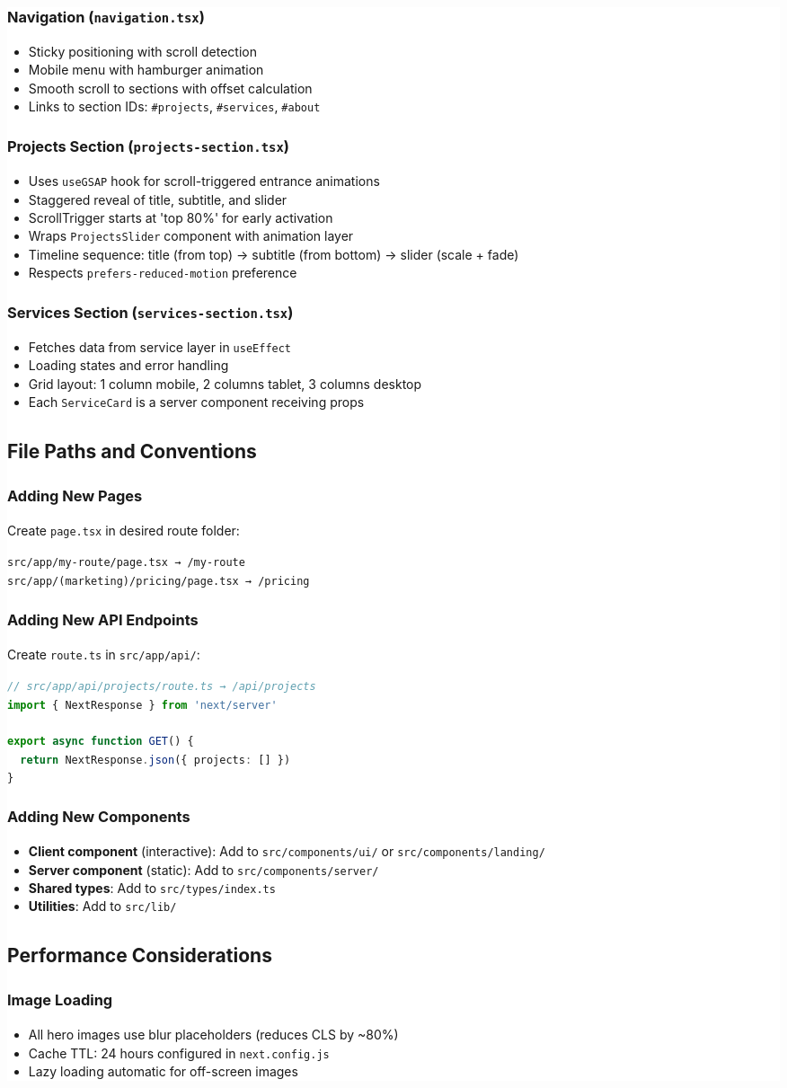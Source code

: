 ### Navigation (`navigation.tsx`)
- Sticky positioning with scroll detection
- Mobile menu with hamburger animation
- Smooth scroll to sections with offset calculation
- Links to section IDs: `#projects`, `#services`, `#about`

### Projects Section (`projects-section.tsx`)
- Uses `useGSAP` hook for scroll-triggered entrance animations
- Staggered reveal of title, subtitle, and slider
- ScrollTrigger starts at 'top 80%' for early activation
- Wraps `ProjectsSlider` component with animation layer
- Timeline sequence: title (from top) → subtitle (from bottom) → slider (scale + fade)
- Respects `prefers-reduced-motion` preference

### Services Section (`services-section.tsx`)
- Fetches data from service layer in `useEffect`
- Loading states and error handling
- Grid layout: 1 column mobile, 2 columns tablet, 3 columns desktop
- Each `ServiceCard` is a server component receiving props

## File Paths and Conventions

### Adding New Pages
Create `page.tsx` in desired route folder:
```
src/app/my-route/page.tsx → /my-route
src/app/(marketing)/pricing/page.tsx → /pricing
```

### Adding New API Endpoints
Create `route.ts` in `src/app/api/`:
```typescript
// src/app/api/projects/route.ts → /api/projects
import { NextResponse } from 'next/server'

export async function GET() {
  return NextResponse.json({ projects: [] })
}
```

### Adding New Components
- **Client component** (interactive): Add to `src/components/ui/` or `src/components/landing/`
- **Server component** (static): Add to `src/components/server/`
- **Shared types**: Add to `src/types/index.ts`
- **Utilities**: Add to `src/lib/`

## Performance Considerations

### Image Loading
- All hero images use blur placeholders (reduces CLS by ~80%)
- Cache TTL: 24 hours configured in `next.config.js`
- Lazy loading automatic for off-screen images
